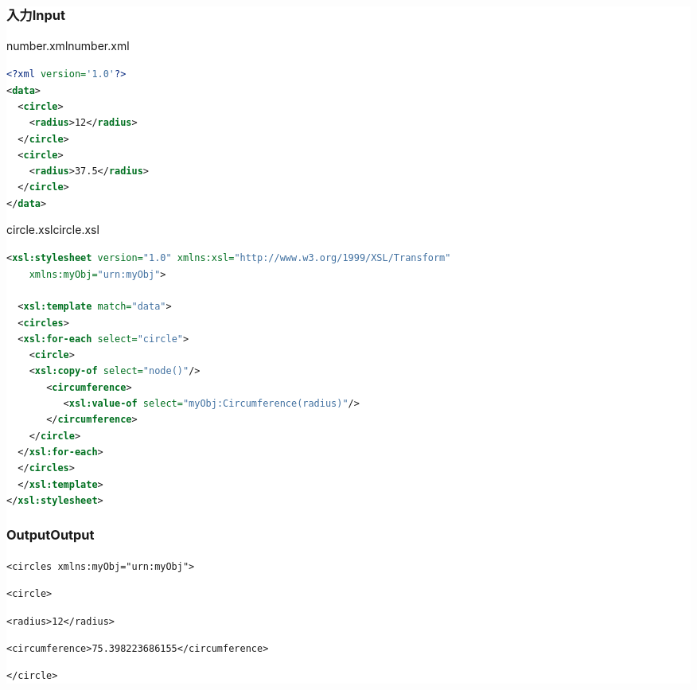 ### <a name="input"></a><span data-ttu-id="6af23-168">入力</span><span class="sxs-lookup"><span data-stu-id="6af23-168">Input</span></span>  

 <span data-ttu-id="6af23-169">number.xml</span><span class="sxs-lookup"><span data-stu-id="6af23-169">number.xml</span></span>  
  
```xml  
<?xml version='1.0'?>  
<data>  
  <circle>  
    <radius>12</radius>  
  </circle>  
  <circle>  
    <radius>37.5</radius>  
  </circle>  
</data>
```  
  
 <span data-ttu-id="6af23-170">circle.xsl</span><span class="sxs-lookup"><span data-stu-id="6af23-170">circle.xsl</span></span>  
  
```xml  
<xsl:stylesheet version="1.0" xmlns:xsl="http://www.w3.org/1999/XSL/Transform"  
    xmlns:myObj="urn:myObj">  
  
  <xsl:template match="data">  
  <circles>  
  <xsl:for-each select="circle">  
    <circle>  
    <xsl:copy-of select="node()"/>  
       <circumference>  
          <xsl:value-of select="myObj:Circumference(radius)"/>
       </circumference>  
    </circle>  
  </xsl:for-each>  
  </circles>  
  </xsl:template>  
</xsl:stylesheet>  
```  
  
### <a name="output"></a><span data-ttu-id="6af23-171">Output</span><span class="sxs-lookup"><span data-stu-id="6af23-171">Output</span></span>  

 `<circles xmlns:myObj="urn:myObj">`  
  
 `<circle>`  
  
 `<radius>12</radius>`  
  
 `<circumference>75.398223686155</circumference>`  
  
 `</circle>`  
  